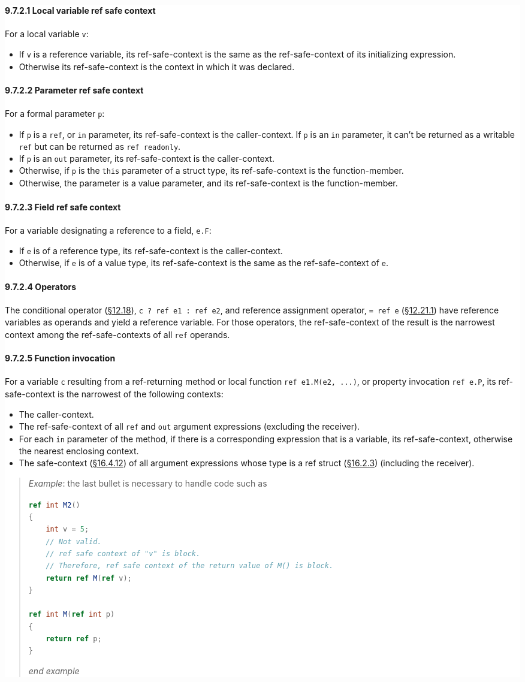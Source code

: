 #### 9.7.2.1 Local variable ref safe context

For a local variable `v`:

- If `v` is a reference variable, its ref-safe-context is the same as the ref-safe-context of its initializing expression.
- Otherwise its ref-safe-context is the context in which it was declared.

#### 9.7.2.2 Parameter ref safe context

For a formal parameter `p`:

- If `p` is a `ref`, or `in` parameter, its ref-safe-context is the caller-context. If `p` is an `in` parameter, it can’t be returned as a writable `ref` but can be returned as `ref readonly`.
- If `p` is an `out` parameter, its ref-safe-context is the caller-context.
- Otherwise, if `p` is the `this` parameter of a struct type, its ref-safe-context is the function-member.
- Otherwise, the parameter is a value parameter, and its ref-safe-context is the function-member.

#### 9.7.2.3 Field ref safe context

For a variable designating a reference to a field, `e.F`:

- If `e` is of a reference type, its ref-safe-context is the caller-context.
- Otherwise, if `e` is of a value type, its ref-safe-context is the same as the ref-safe-context of `e`.

#### 9.7.2.4 Operators

The conditional operator ([§12.18](expressions.md#1218-conditional-operator)), `c ? ref e1 : ref e2`, and reference assignment operator, `= ref e` ([§12.21.1](expressions.md#12211-general)) have reference variables as operands and yield a reference variable. For those operators, the ref-safe-context of the result is the narrowest context among the ref-safe-contexts of all `ref` operands.

#### 9.7.2.5 Function invocation

For a variable `c` resulting from a ref-returning method or local function `ref e1.M(e2, ...)`, or property invocation `ref e.P`, its ref-safe-context is the narrowest of the following contexts:

- The caller-context.
- The ref-safe-context of all `ref` and `out` argument expressions (excluding the receiver).
- For each `in` parameter of the method, if there is a corresponding expression that is a variable, its ref-safe-context, otherwise the nearest enclosing context.
- The safe-context ([§16.4.12](structs.md#16412-safe-context-constraint-for-ref-struct-types)) of all argument expressions whose type is a ref struct ([§16.2.3](structs.md#1623-ref-modifier)) (including the receiver).

> *Example*: the last bullet is necessary to handle code such as
>
> 
> ```csharp
> ref int M2()
> {
>     int v = 5;
>     // Not valid.
>     // ref safe context of "v" is block.
>     // Therefore, ref safe context of the return value of M() is block.
>     return ref M(ref v);
> }
> 
> ref int M(ref int p)
> {
>     return ref p;
> }
> ```
>
> *end example*
